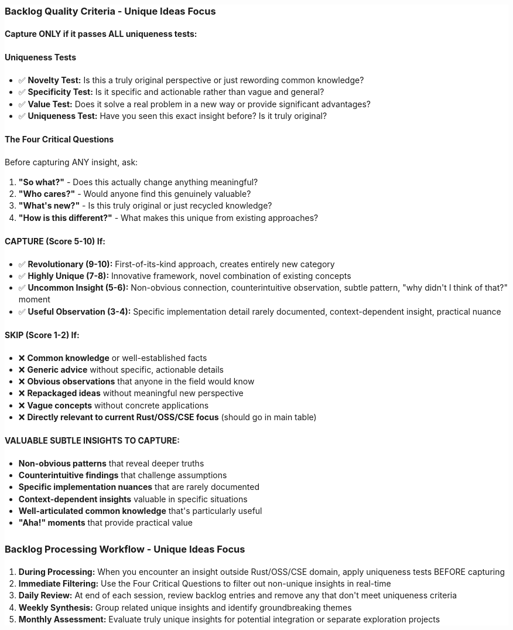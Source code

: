 ### Backlog Quality Criteria - Unique Ideas Focus
**Capture ONLY if it passes ALL uniqueness tests:**

#### **Uniqueness Tests**
- ✅ **Novelty Test:** Is this a truly original perspective or just rewording common knowledge?
- ✅ **Specificity Test:** Is it specific and actionable rather than vague and general?
- ✅ **Value Test:** Does it solve a real problem in a new way or provide significant advantages?
- ✅ **Uniqueness Test:** Have you seen this exact insight before? Is it truly original?

#### **The Four Critical Questions**
Before capturing ANY insight, ask:
1. **"So what?"** - Does this actually change anything meaningful?
2. **"Who cares?"** - Would anyone find this genuinely valuable?
3. **"What's new?"** - Is this truly original or just recycled knowledge?
4. **"How is this different?"** - What makes this unique from existing approaches?

#### **CAPTURE (Score 5-10) If:**
- ✅ **Revolutionary (9-10):** First-of-its-kind approach, creates entirely new category
- ✅ **Highly Unique (7-8):** Innovative framework, novel combination of existing concepts
- ✅ **Uncommon Insight (5-6):** Non-obvious connection, counterintuitive observation, subtle pattern, "why didn't I think of that?" moment
- ✅ **Useful Observation (3-4):** Specific implementation detail rarely documented, context-dependent insight, practical nuance

#### **SKIP (Score 1-2) If:**
- ❌ **Common knowledge** or well-established facts
- ❌ **Generic advice** without specific, actionable details
- ❌ **Obvious observations** that anyone in the field would know
- ❌ **Repackaged ideas** without meaningful new perspective
- ❌ **Vague concepts** without concrete applications
- ❌ **Directly relevant to current Rust/OSS/CSE focus** (should go in main table)

#### **VALUABLE SUBTLE INSIGHTS TO CAPTURE:**
- **Non-obvious patterns** that reveal deeper truths
- **Counterintuitive findings** that challenge assumptions
- **Specific implementation nuances** that are rarely documented
- **Context-dependent insights** valuable in specific situations
- **Well-articulated common knowledge** that's particularly useful
- **"Aha!" moments** that provide practical value

### Backlog Processing Workflow - Unique Ideas Focus
1. **During Processing:** When you encounter an insight outside Rust/OSS/CSE domain, apply uniqueness tests BEFORE capturing
2. **Immediate Filtering:** Use the Four Critical Questions to filter out non-unique insights in real-time
3. **Daily Review:** At end of each session, review backlog entries and remove any that don't meet uniqueness criteria
4. **Weekly Synthesis:** Group related unique insights and identify groundbreaking themes
5. **Monthly Assessment:** Evaluate truly unique insights for potential integration or separate exploration projects
